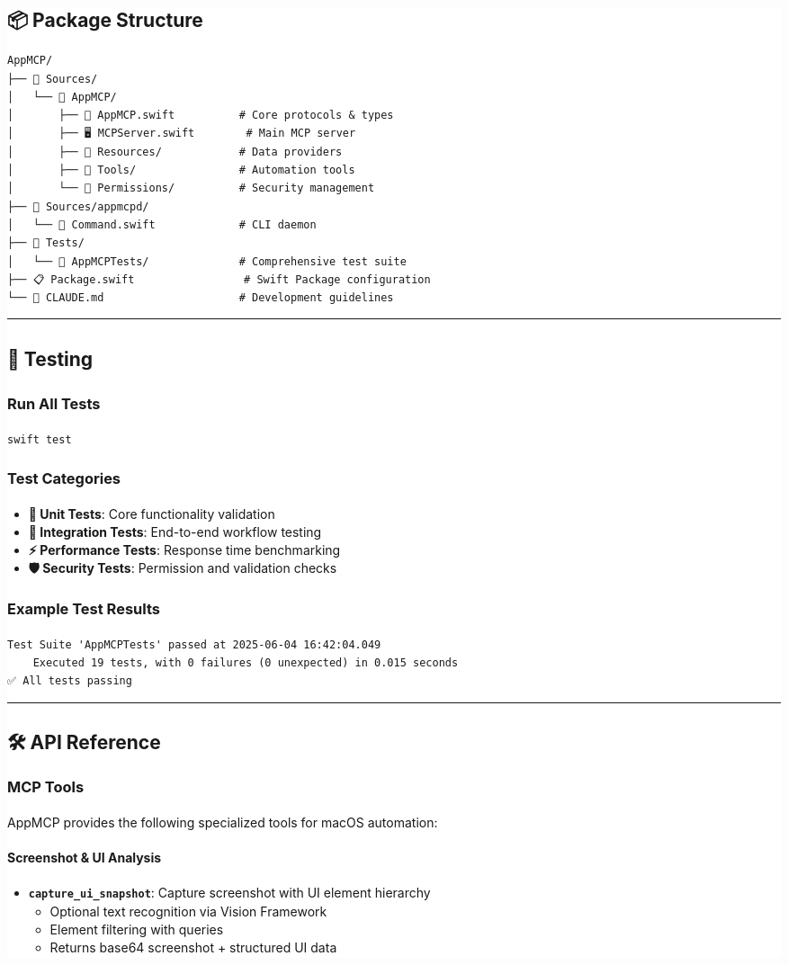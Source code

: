 
## 📦 Package Structure

```
AppMCP/
├── 📁 Sources/
│   └── 📁 AppMCP/
│       ├── 🎯 AppMCP.swift          # Core protocols & types
│       ├── 🖥 MCPServer.swift        # Main MCP server
│       ├── 📁 Resources/            # Data providers
│       ├── 📁 Tools/                # Automation tools
│       └── 📁 Permissions/          # Security management
├── 📁 Sources/appmcpd/
│   └── 🚀 Command.swift             # CLI daemon
├── 📁 Tests/
│   └── 📁 AppMCPTests/              # Comprehensive test suite
├── 📋 Package.swift                 # Swift Package configuration
└── 📖 CLAUDE.md                     # Development guidelines
```

---

## 🧪 Testing

### Run All Tests
```bash
swift test
```

### Test Categories
- **🔧 Unit Tests**: Core functionality validation
- **🔗 Integration Tests**: End-to-end workflow testing
- **⚡ Performance Tests**: Response time benchmarking
- **🛡 Security Tests**: Permission and validation checks

### Example Test Results
```
Test Suite 'AppMCPTests' passed at 2025-06-04 16:42:04.049
    Executed 19 tests, with 0 failures (0 unexpected) in 0.015 seconds
✅ All tests passing
```

---

## 🛠 API Reference

### MCP Tools

AppMCP provides the following specialized tools for macOS automation:

#### Screenshot & UI Analysis
- **`capture_ui_snapshot`**: Capture screenshot with UI element hierarchy
  - Optional text recognition via Vision Framework
  - Element filtering with queries
  - Returns base64 screenshot + structured UI data
  